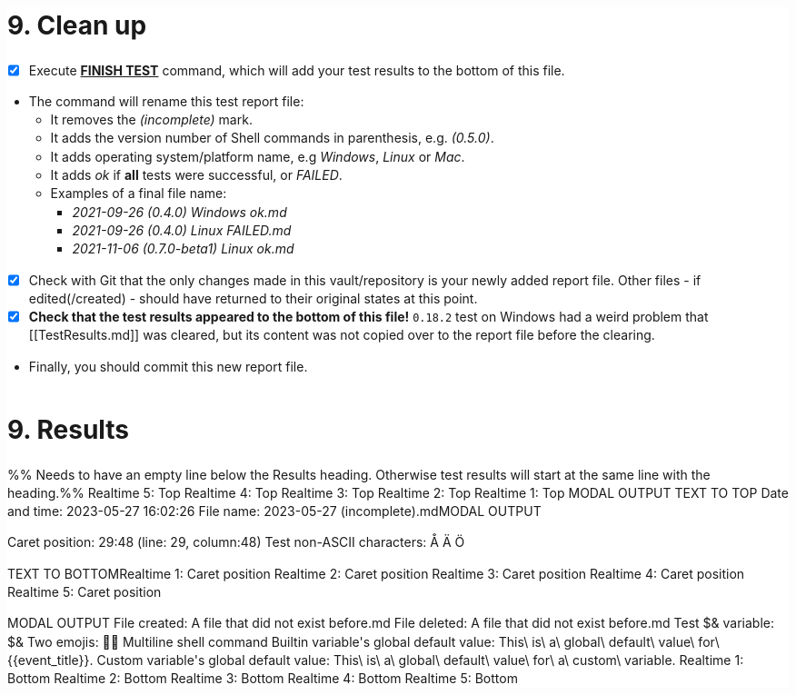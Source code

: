 # 9. Clean up
- [x] Execute **[FINISH TEST](obsidian://shell-commands/?vault=Shell%20commands%20test&execute=796vz9pyd6)** command, which will add your test results to the bottom of this file.
- The command will rename this test report file:
	- It removes the *(incomplete)* mark.
	- It adds the version number of Shell commands in parenthesis, e.g. *(0.5.0)*.
	- It adds operating system/platform name, e.g *Windows*, *Linux* or *Mac*.
	- It adds *ok* if **all** tests were successful, or *FAILED*.
	- Examples of a final file name:
		- *2021-09-26 (0.4.0) Windows ok.md*
		- *2021-09-26 (0.4.0) Linux FAILED.md*
		- *2021-11-06 (0.7.0-beta1) Linux ok.md*
- [x] Check with Git that the only changes made in this vault/repository is your newly added report file. Other files - if edited(/created) - should have returned to their original states at this point.
- [x] **Check that the test results appeared to the bottom of this file!** `0.18.2` test on Windows had a weird problem that [[TestResults.md]] was cleared, but its content was not copied over to the report file before the clearing.
- Finally, you should commit this new report file.

# 9. Results
%% Needs to have an empty line below the Results heading. Otherwise test results will start at the same line with the heading.%%
Realtime 5: Top
Realtime 4: Top
Realtime 3: Top
Realtime 2: Top
Realtime 1: Top
MODAL OUTPUT
TEXT TO TOP
Date and time: 2023-05-27 16:02:26
File name: 2023-05-27 (incomplete).mdMODAL OUTPUT

Caret position: 29:48 (line: 29, column:48)
Test non-ASCII characters: Å Ä Ö

TEXT TO BOTTOMRealtime 1: Caret position
Realtime 2: Caret position
Realtime 3: Caret position
Realtime 4: Caret position
Realtime 5: Caret position

MODAL OUTPUT
File created: A file that did not exist before.md
File deleted: A file that did not exist before.md
Test $& variable: $&
Two emojis: 🐓🐓
Multiline
shell
command
Builtin variable's global default value: This\ is\ a\ global\ default\ value\ for\ \{\{event_title\}\}\.
Custom variable's global default value: This\ is\ a\ global\ default\ value\ for\ a\ custom\ variable\.
Realtime 1: Bottom
Realtime 2: Bottom
Realtime 3: Bottom
Realtime 4: Bottom
Realtime 5: Bottom

